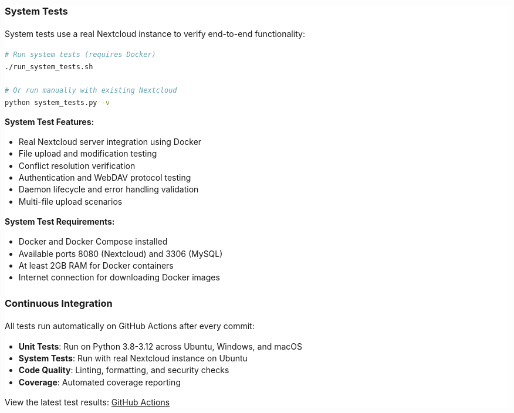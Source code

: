 ### System Tests

System tests use a real Nextcloud instance to verify end-to-end functionality:

```bash
# Run system tests (requires Docker)
./run_system_tests.sh

# Or run manually with existing Nextcloud
python system_tests.py -v
```

**System Test Features:**
- Real Nextcloud server integration using Docker
- File upload and modification testing
- Conflict resolution verification
- Authentication and WebDAV protocol testing
- Daemon lifecycle and error handling validation
- Multi-file upload scenarios

**System Test Requirements:**
- Docker and Docker Compose installed
- Available ports 8080 (Nextcloud) and 3306 (MySQL)
- At least 2GB RAM for Docker containers
- Internet connection for downloading Docker images

### Continuous Integration

All tests run automatically on GitHub Actions after every commit:
- **Unit Tests**: Run on Python 3.8-3.12 across Ubuntu, Windows, and macOS
- **System Tests**: Run with real Nextcloud instance on Ubuntu
- **Code Quality**: Linting, formatting, and security checks
- **Coverage**: Automated coverage reporting

View the latest test results: [GitHub Actions](https://github.com/fermat2a/nextcloud_upload_daemon/actions)
